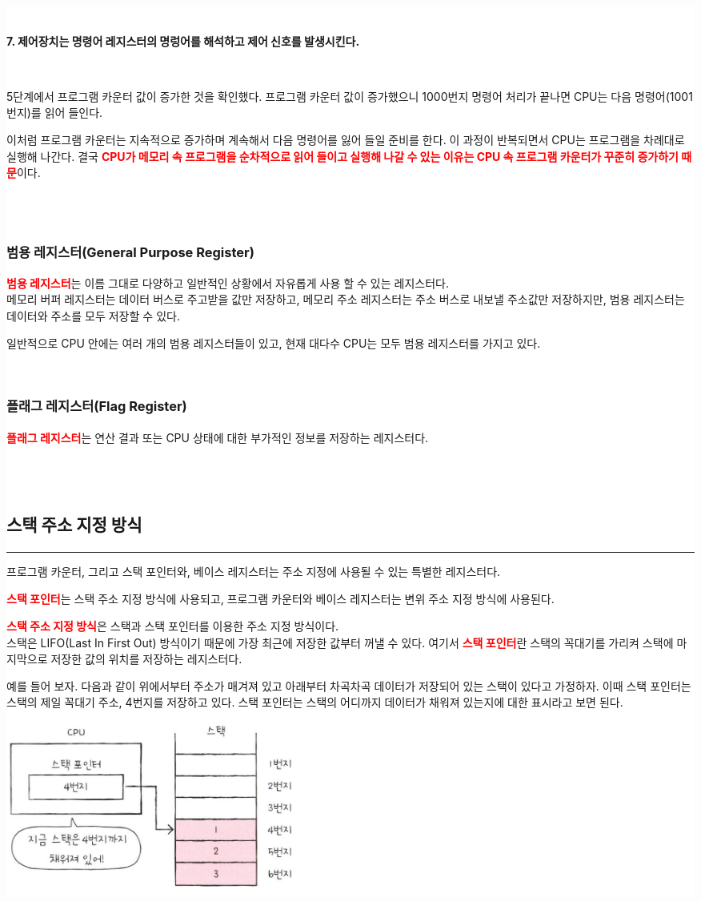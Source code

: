 <br>

**7. 제어장치는 명령어 레지스터의 명렁어를 해석하고 제어 신호를 발생시킨다.**

<br>

5단계에서 프로그램 카운터 값이 증가한 것을 확인했다. 프로그램 카운터 값이 증가했으니 1000번지 명령어 처리가 끝나면 CPU는 다음 명령어(1001번지)를 읽어 들인다.<br>

이처럼 프로그램 카운터는 지속적으로 증가하며 계속해서 다음 명령어를 잃어 들일 준비를 한다. 이 과정이 반복되면서 CPU는 프로그램을 차례대로 실행해 나간다. 결국 <span style="color:red">**CPU가 메모리 속 프로그램을 순차적으로 읽어 들이고 실행해 나갈 수 있는 이유는 CPU 속 프로그램 카운터가 꾸준히 증가하기 때문**</span>이다.

<br><br>

### **범용 레지스터(General Purpose Register)**

<span style="color:red">**범용 레지스터**</span>는 이름 그대로 다양하고 일반적인 상황에서 자유롭게 사용 할 수 있는 레지스터다.<br>
메모리 버퍼 레지스터는 데이터 버스로 주고받을 값만 저장하고, 메모리 주소 레지스터는 주소 버스로 내보낼 주소값만 저장하지만, 범용 레지스터는 데이터와 주소를 모두 저장할 수 있다.<br>

일반적으로 CPU 안에는 여러 개의 범용 레지스터들이 있고, 현재 대다수 CPU는 모두 범용 레지스터를 가지고 있다.

<br>

### **플래그 레지스터(Flag Register)**

<span style="color:red">**플래그 레지스터**</span>는 연산 결과 또는 CPU 상태에 대한 부가적인 정보를 저장하는 레지스터다.

<br><br>

## **스택 주소 지정 방식**
<hr />

프로그램 카운터, 그리고 스택 포인터와, 베이스 레지스터는 주소 지정에 사용될 수 있는 특별한 레지스터다.<br>

<span style="color:red">**스택 포인터**</span>는 스택 주소 지정 방식에 사용되고, 프로그램 카운터와 베이스 레지스터는 변위 주소 지정 방식에 사용된다.<br>

<span style="color:red">**스택 주소 지정 방식**</span>은 스택과 스택 포인터를 이용한 주소 지정 방식이다.<br>
스택은 LIFO(Last In First Out) 방식이기 때문에 가장 최근에 저장한 값부터 꺼낼 수 있다. 여기서 <span style="color:red">**스택 포인터**</span>란 스택의 꼭대기를 가리켜 스택에 마지막으로 저장한 값의 위치를 저장하는 레지스터다.<br>

예를 들어 보자. 다음과 같이 위에서부터 주소가 매겨져 있고 아래부터 차곡차곡 데이터가 저장되어 있는 스택이 있다고 가정하자. 이때 스택 포인터는 스택의 제일 꼭대기 주소, 4번지를 저장하고 있다. 스택 포인터는 스택의 어디까지 데이터가 채워져 있는지에 대한 표시라고 보면 된다.<br>

<img src="../../../assets/images/posts/development/cs/cs-how-cpu-works-register/cs-how-cpu-works-register-7.PNG" width="42%">
